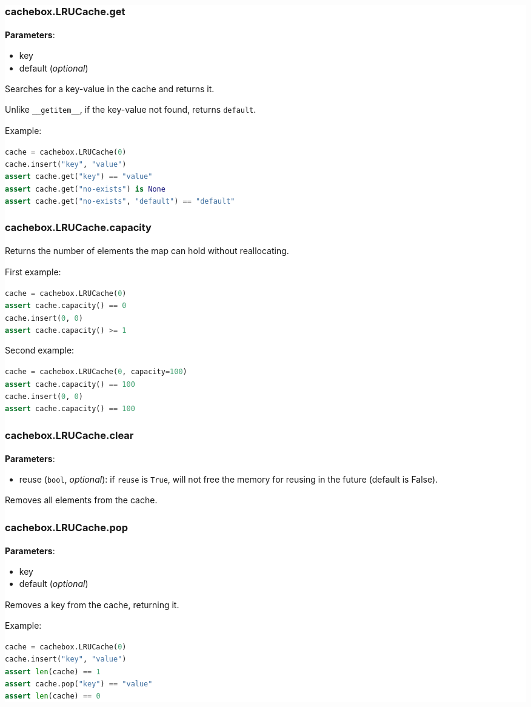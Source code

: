 ### cachebox.LRUCache.get

**Parameters**:
- key
- default (*optional*)

Searches for a key-value in the cache and returns it.

Unlike `__getitem__`, if the key-value not found, returns `default`.

Example:
```python
cache = cachebox.LRUCache(0)
cache.insert("key", "value")
assert cache.get("key") == "value"
assert cache.get("no-exists") is None
assert cache.get("no-exists", "default") == "default"
```

### cachebox.LRUCache.capacity
Returns the number of elements the map can hold without reallocating.

First example:
```python
cache = cachebox.LRUCache(0)
assert cache.capacity() == 0
cache.insert(0, 0)
assert cache.capacity() >= 1
```

Second example:
```python
cache = cachebox.LRUCache(0, capacity=100)
assert cache.capacity() == 100
cache.insert(0, 0)
assert cache.capacity() == 100
```

### cachebox.LRUCache.clear

**Parameters**:
- reuse (`bool`, *optional*): if `reuse` is `True`, will not free the memory for reusing in the future (default is False).

Removes all elements from the cache.

### cachebox.LRUCache.pop

**Parameters**:
- key
- default (*optional*)

Removes a key from the cache, returning it.

Example:
```python
cache = cachebox.LRUCache(0)
cache.insert("key", "value")
assert len(cache) == 1
assert cache.pop("key") == "value"
assert len(cache) == 0
```
